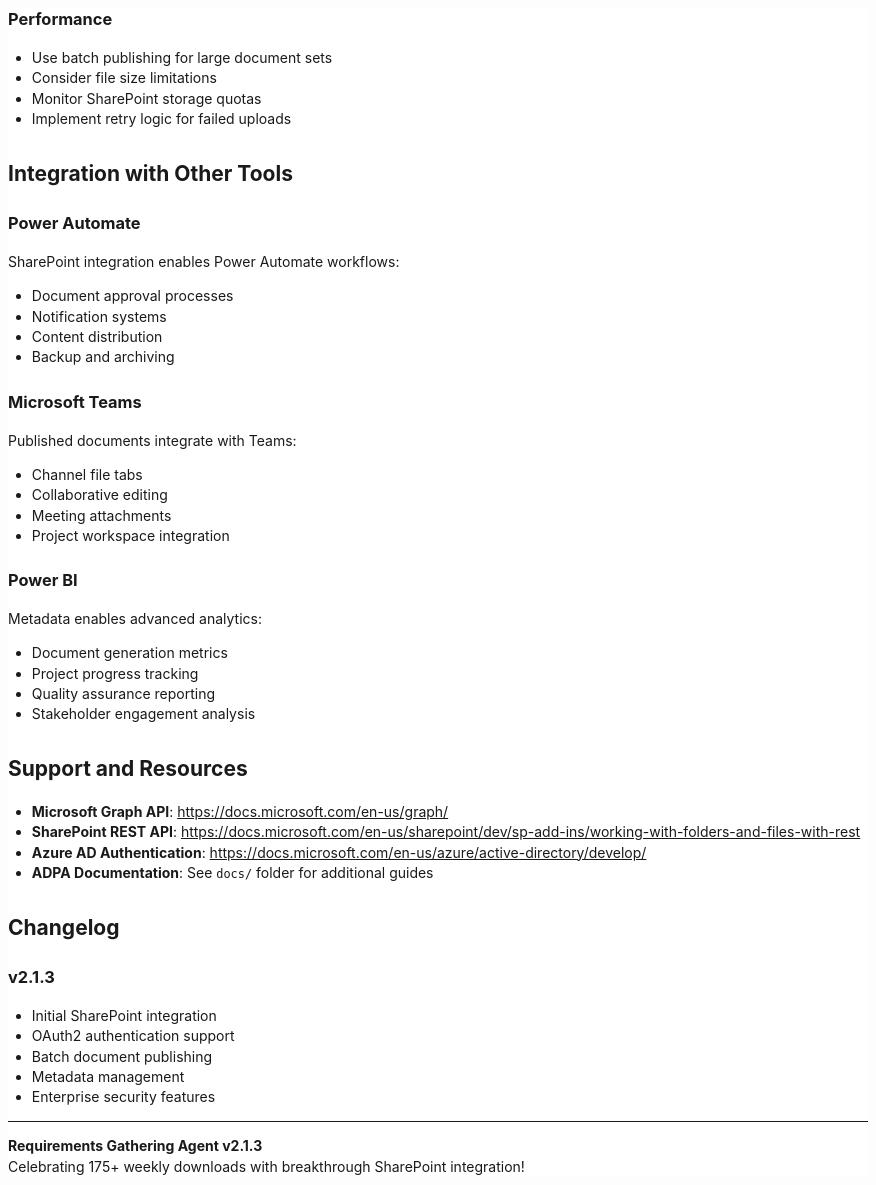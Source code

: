### Performance
- Use batch publishing for large document sets
- Consider file size limitations
- Monitor SharePoint storage quotas
- Implement retry logic for failed uploads

## Integration with Other Tools

### Power Automate
SharePoint integration enables Power Automate workflows:
- Document approval processes
- Notification systems
- Content distribution
- Backup and archiving

### Microsoft Teams
Published documents integrate with Teams:
- Channel file tabs
- Collaborative editing
- Meeting attachments
- Project workspace integration

### Power BI
Metadata enables advanced analytics:
- Document generation metrics
- Project progress tracking
- Quality assurance reporting
- Stakeholder engagement analysis

## Support and Resources

- **Microsoft Graph API**: https://docs.microsoft.com/en-us/graph/
- **SharePoint REST API**: https://docs.microsoft.com/en-us/sharepoint/dev/sp-add-ins/working-with-folders-and-files-with-rest
- **Azure AD Authentication**: https://docs.microsoft.com/en-us/azure/active-directory/develop/
- **ADPA Documentation**: See `docs/` folder for additional guides

## Changelog

### v2.1.3
- Initial SharePoint integration
- OAuth2 authentication support
- Batch document publishing
- Metadata management
- Enterprise security features

---

**Requirements Gathering Agent v2.1.3**  
Celebrating 175+ weekly downloads with breakthrough SharePoint integration!
